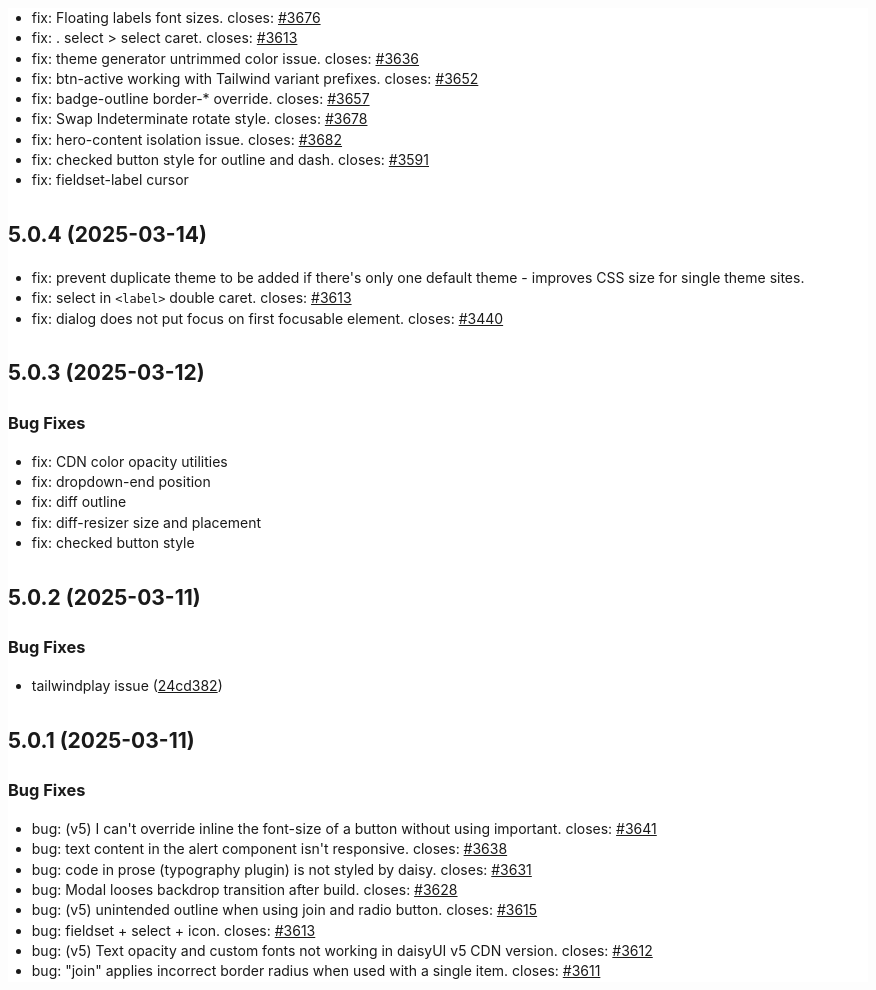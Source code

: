 *   fix: Floating labels font sizes. closes: [#3676](https://github.com/saadeghi/daisyui/issues/3676)
*   fix: . select > select caret. closes: [#3613](https://github.com/saadeghi/daisyui/issues/3613)
*   fix: theme generator untrimmed color issue. closes: [#3636](https://github.com/saadeghi/daisyui/issues/3636)
*   fix: btn-active working with Tailwind variant prefixes. closes: [#3652](https://github.com/saadeghi/daisyui/issues/3652)
*   fix: badge-outline border-\* override. closes: [#3657](https://github.com/saadeghi/daisyui/issues/3657)
*   fix: Swap Indeterminate rotate style. closes: [#3678](https://github.com/saadeghi/daisyui/issues/3678)
*   fix: hero-content isolation issue. closes: [#3682](https://github.com/saadeghi/daisyui/issues/3682)
*   fix: checked button style for outline and dash. closes: [#3591](https://github.com/saadeghi/daisyui/issues/3591)
*   fix: fieldset-label cursor

## [](#504-2025-03-14)5.0.4 (2025-03-14)

*   fix: prevent duplicate theme to be added if there's only one default theme - improves CSS size for single theme sites.
*   fix: select in `<label>` double caret. closes: [#3613](https://github.com/saadeghi/daisyui/issues/3613)
*   fix: dialog does not put focus on first focusable element. closes: [#3440](https://github.com/saadeghi/daisyui/issues/3440)

## [](#503-2025-03-12)5.0.3 (2025-03-12)

### [](#bug-fixes)Bug Fixes

*   fix: CDN color opacity utilities
*   fix: dropdown-end position
*   fix: diff outline
*   fix: diff-resizer size and placement
*   fix: checked button style

## [](#502-2025-03-11)5.0.2 (2025-03-11)

### [](#bug-fixes)Bug Fixes

*   tailwindplay issue ([24cd382](https://github.com/saadeghi/daisyui/commit/24cd382bece0f072c220c51b966c56677d8ab10a))

## [](#501-2025-03-11)5.0.1 (2025-03-11)

### [](#bug-fixes)Bug Fixes

*   bug: (v5) I can't override inline the font-size of a button without using important. closes: [#3641](https://github.com/saadeghi/daisyui/issues/3641)
*   bug: text content in the alert component isn't responsive. closes: [#3638](https://github.com/saadeghi/daisyui/issues/3638)
*   bug: code in prose (typography plugin) is not styled by daisy. closes: [#3631](https://github.com/saadeghi/daisyui/issues/3631)
*   bug: Modal looses backdrop transition after build. closes: [#3628](https://github.com/saadeghi/daisyui/issues/3628)
*   bug: (v5) unintended outline when using join and radio button. closes: [#3615](https://github.com/saadeghi/daisyui/issues/3615)
*   bug: fieldset + select + icon. closes: [#3613](https://github.com/saadeghi/daisyui/issues/3613)
*   bug: (v5) Text opacity and custom fonts not working in daisyUI v5 CDN version. closes: [#3612](https://github.com/saadeghi/daisyui/issues/3612)
*   bug: "join" applies incorrect border radius when used with a single item. closes: [#3611](https://github.com/saadeghi/daisyui/issues/3611)